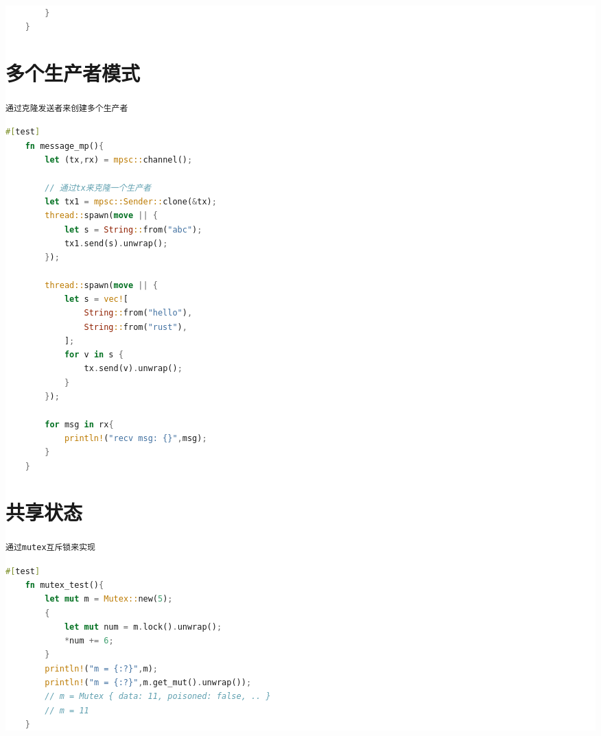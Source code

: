 ```rust
        }
    }
```

# 多个生产者模式
    通过克隆发送者来创建多个生产者
```rust
#[test]
    fn message_mp(){
        let (tx,rx) = mpsc::channel();

        // 通过tx来克隆一个生产者
        let tx1 = mpsc::Sender::clone(&tx);
        thread::spawn(move || {
            let s = String::from("abc");
            tx1.send(s).unwrap();
        });

        thread::spawn(move || {
            let s = vec![
                String::from("hello"),
                String::from("rust"),
            ];
            for v in s {
                tx.send(v).unwrap();
            }
        });

        for msg in rx{
            println!("recv msg: {}",msg);
        }
    }
```
# 共享状态
    通过mutex互斥锁来实现
```rust
#[test]
    fn mutex_test(){
        let mut m = Mutex::new(5);
        {
            let mut num = m.lock().unwrap();
            *num += 6;
        }
        println!("m = {:?}",m);
        println!("m = {:?}",m.get_mut().unwrap());
        // m = Mutex { data: 11, poisoned: false, .. }
        // m = 11
    }
```
